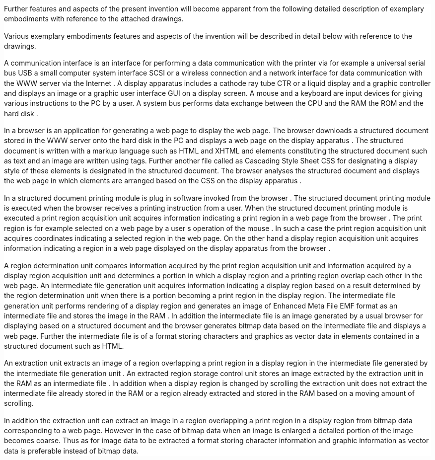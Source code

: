 Further features and aspects of the present invention will become apparent from the following detailed description of exemplary embodiments with reference to the attached drawings.

Various exemplary embodiments features and aspects of the invention will be described in detail below with reference to the drawings.

A communication interface is an interface for performing a data communication with the printer via for example a universal serial bus USB a small computer system interface SCSI or a wireless connection and a network interface for data communication with the WWW server via the Internet . A display apparatus includes a cathode ray tube CTR or a liquid display and a graphic controller and displays an image or a graphic user interface GUI on a display screen. A mouse and a keyboard are input devices for giving various instructions to the PC by a user. A system bus performs data exchange between the CPU and the RAM the ROM and the hard disk .

In a browser is an application for generating a web page to display the web page. The browser downloads a structured document stored in the WWW server onto the hard disk in the PC and displays a web page on the display apparatus . The structured document is written with a markup language such as HTML and XHTML and elements constituting the structured document such as text and an image are written using tags. Further another file called as Cascading Style Sheet CSS for designating a display style of these elements is designated in the structured document. The browser analyses the structured document and displays the web page in which elements are arranged based on the CSS on the display apparatus .

In a structured document printing module is plug in software invoked from the browser . The structured document printing module is executed when the browser receives a printing instruction from a user. When the structured document printing module is executed a print region acquisition unit acquires information indicating a print region in a web page from the browser . The print region is for example selected on a web page by a user s operation of the mouse . In such a case the print region acquisition unit acquires coordinates indicating a selected region in the web page. On the other hand a display region acquisition unit acquires information indicating a region in a web page displayed on the display apparatus from the browser .

A region determination unit compares information acquired by the print region acquisition unit and information acquired by a display region acquisition unit and determines a portion in which a display region and a printing region overlap each other in the web page. An intermediate file generation unit acquires information indicating a display region based on a result determined by the region determination unit when there is a portion becoming a print region in the display region. The intermediate file generation unit performs rendering of a display region and generates an image of Enhanced Meta File EMF format as an intermediate file and stores the image in the RAM . In addition the intermediate file is an image generated by a usual browser for displaying based on a structured document and the browser generates bitmap data based on the intermediate file and displays a web page. Further the intermediate file is of a format storing characters and graphics as vector data in elements contained in a structured document such as HTML.

An extraction unit extracts an image of a region overlapping a print region in a display region in the intermediate file generated by the intermediate file generation unit . An extracted region storage control unit stores an image extracted by the extraction unit in the RAM as an intermediate file . In addition when a display region is changed by scrolling the extraction unit does not extract the intermediate file already stored in the RAM or a region already extracted and stored in the RAM based on a moving amount of scrolling.

In addition the extraction unit can extract an image in a region overlapping a print region in a display region from bitmap data corresponding to a web page. However in the case of bitmap data when an image is enlarged a detailed portion of the image becomes coarse. Thus as for image data to be extracted a format storing character information and graphic information as vector data is preferable instead of bitmap data.
